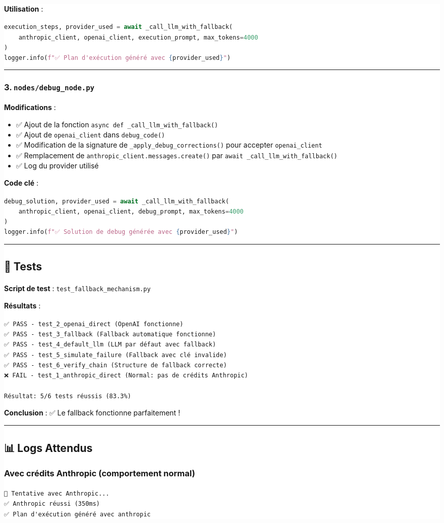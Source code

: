 **Utilisation** :
```python
execution_steps, provider_used = await _call_llm_with_fallback(
    anthropic_client, openai_client, execution_prompt, max_tokens=4000
)
logger.info(f"✅ Plan d'exécution généré avec {provider_used}")
```

---

### 3. `nodes/debug_node.py`

**Modifications** :
- ✅ Ajout de la fonction `async def _call_llm_with_fallback()`
- ✅ Ajout de `openai_client` dans `debug_code()`
- ✅ Modification de la signature de `_apply_debug_corrections()` pour accepter `openai_client`
- ✅ Remplacement de `anthropic_client.messages.create()` par `await _call_llm_with_fallback()`
- ✅ Log du provider utilisé

**Code clé** :
```python
debug_solution, provider_used = await _call_llm_with_fallback(
    anthropic_client, openai_client, debug_prompt, max_tokens=4000
)
logger.info(f"✅ Solution de debug générée avec {provider_used}")
```

---

## 🧪 Tests

**Script de test** : `test_fallback_mechanism.py`

**Résultats** :
```
✅ PASS - test_2_openai_direct (OpenAI fonctionne)
✅ PASS - test_3_fallback (Fallback automatique fonctionne)
✅ PASS - test_4_default_llm (LLM par défaut avec fallback)
✅ PASS - test_5_simulate_failure (Fallback avec clé invalide)
✅ PASS - test_6_verify_chain (Structure de fallback correcte)
❌ FAIL - test_1_anthropic_direct (Normal: pas de crédits Anthropic)

Résultat: 5/6 tests réussis (83.3%)
```

**Conclusion** : ✅ Le fallback fonctionne parfaitement !

---

## 📊 Logs Attendus

### Avec crédits Anthropic (comportement normal)

```
🚀 Tentative avec Anthropic...
✅ Anthropic réussi (350ms)
✅ Plan d'exécution généré avec anthropic
```
